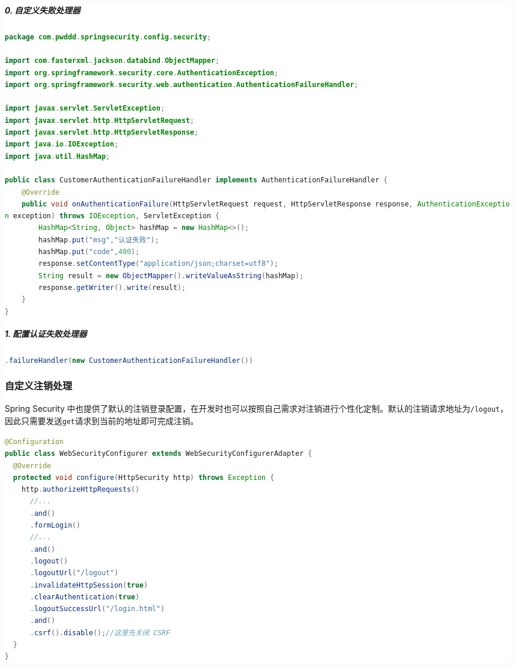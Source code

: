 ##### 0. 自定义失败处理器

```java
package com.pwddd.springsecurity.config.security;

import com.fasterxml.jackson.databind.ObjectMapper;
import org.springframework.security.core.AuthenticationException;
import org.springframework.security.web.authentication.AuthenticationFailureHandler;

import javax.servlet.ServletException;
import javax.servlet.http.HttpServletRequest;
import javax.servlet.http.HttpServletResponse;
import java.io.IOException;
import java.util.HashMap;

public class CustomerAuthenticationFailureHandler implements AuthenticationFailureHandler {
    @Override
    public void onAuthenticationFailure(HttpServletRequest request, HttpServletResponse response, AuthenticationException exception) throws IOException, ServletException {
        HashMap<String, Object> hashMap = new HashMap<>();
        hashMap.put("msg","认证失败");
        hashMap.put("code",400);
        response.setContentType("application/json;charset=utf8");
        String result = new ObjectMapper().writeValueAsString(hashMap);
        response.getWriter().write(result);
    }
}

```

##### 1. 配置认证失败处理器

```java
.failureHandler(new CustomerAuthenticationFailureHandler())
```

### 自定义注销处理

Spring Security 中也提供了默认的注销登录配置，在开发时也可以按照自己需求对注销进行个性化定制。默认的注销请求地址为`/logout`，因此只需要发送`get`请求到当前的地址即可完成注销。

```java
@Configuration
public class WebSecurityConfigurer extends WebSecurityConfigurerAdapter {
  @Override
  protected void configure(HttpSecurity http) throws Exception {
    http.authorizeHttpRequests()
      //...
      .and()
      .formLogin()
      //...
      .and()
      .logout()
      .logoutUrl("/logout")
      .invalidateHttpSession(true)
      .clearAuthentication(true)
      .logoutSuccessUrl("/login.html")
      .and()
      .csrf().disable();//这里先关闭 CSRF
  }
}
```

